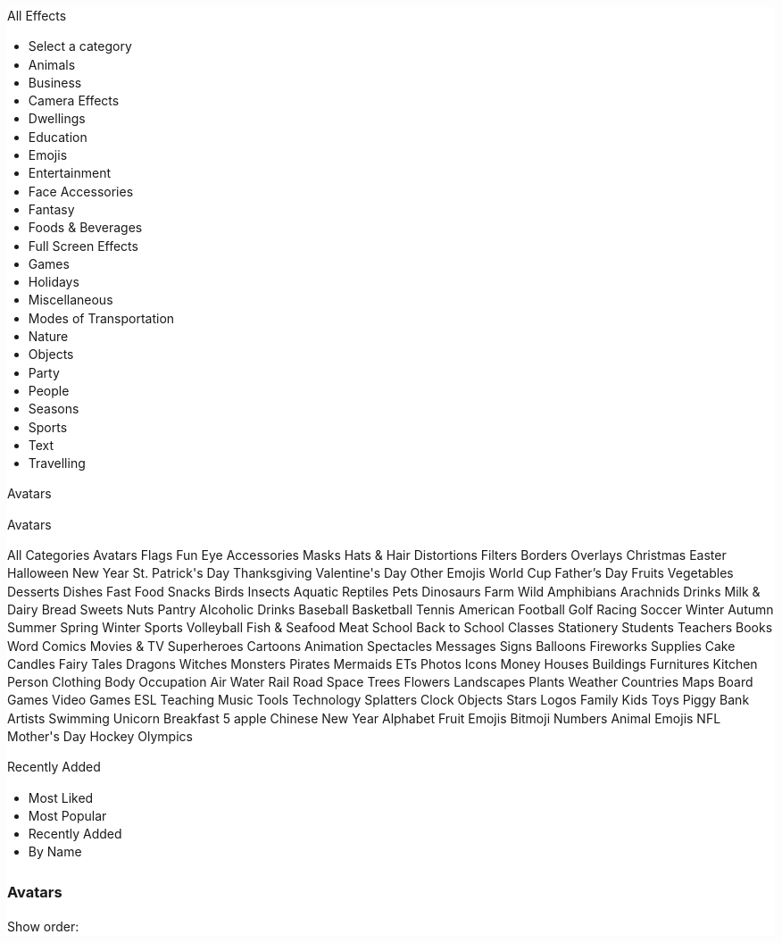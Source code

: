 All Effects 
* Select a category
* Animals
* Business
* Camera Effects
* Dwellings
* Education
* Emojis
* Entertainment
* Face Accessories
* Fantasy
* Foods & Beverages
* Full Screen Effects
* Games
* Holidays
* Miscellaneous
* Modes of Transportation
* Nature
* Objects
* Party
* People
* Seasons
* Sports
* Text
* Travelling

Avatars 

Avatars

All Categories Avatars Flags Fun Eye Accessories Masks Hats & Hair Distortions Filters Borders Overlays Christmas Easter Halloween New Year St. Patrick's Day Thanksgiving Valentine's Day Other Emojis World Cup Father’s Day Fruits Vegetables Desserts Dishes Fast Food Snacks Birds Insects Aquatic Reptiles Pets Dinosaurs Farm Wild Amphibians Arachnids Drinks Milk & Dairy Bread Sweets Nuts Pantry Alcoholic Drinks Baseball Basketball Tennis American Football Golf Racing Soccer Winter Autumn Summer Spring Winter Sports Volleyball Fish & Seafood Meat School Back to School Classes Stationery Students Teachers Books Word Comics Movies & TV Superheroes Cartoons Animation Spectacles Messages Signs Balloons Fireworks Supplies Cake Candles Fairy Tales Dragons Witches Monsters Pirates Mermaids ETs Photos Icons Money Houses Buildings Furnitures Kitchen Person Clothing Body Occupation Air Water Rail Road Space Trees Flowers Landscapes Plants Weather Countries Maps Board Games Video Games ESL Teaching Music Tools Technology Splatters Clock Objects Stars Logos Family Kids Toys Piggy Bank Artists Swimming Unicorn Breakfast 5 apple Chinese New Year Alphabet Fruit Emojis Bitmoji Numbers Animal Emojis NFL Mother's Day Hockey Olympics 

Recently Added 
* Most Liked
* Most Popular
* Recently Added
* By Name

### Avatars

Show order:
